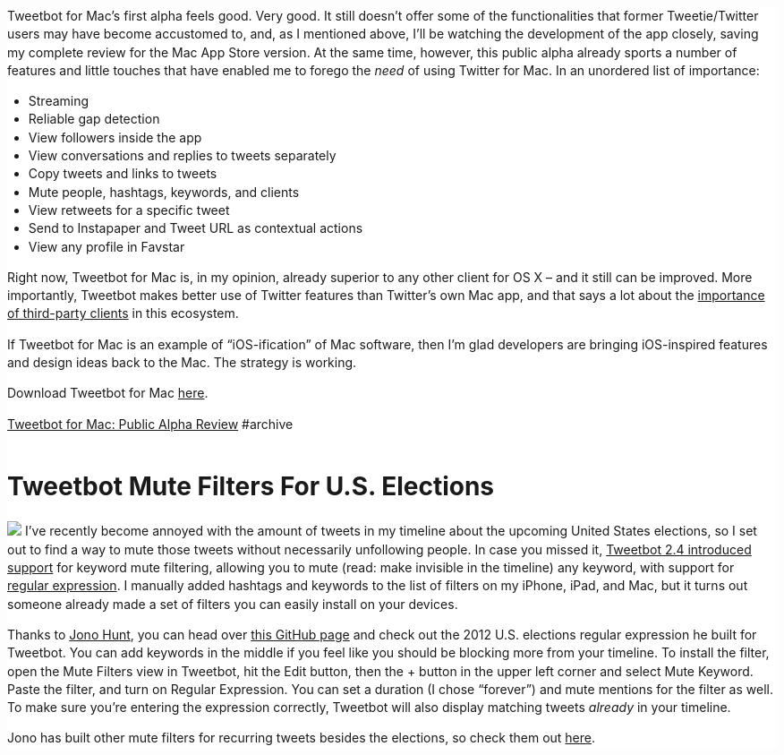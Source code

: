 Tweetbot for Mac’s first alpha feels good. Very good. It still doesn’t offer some of the functionalities that former Tweetie/Twitter users may have become accustomed to, and, as I mentioned above, I’ll be watching the development of the app closely, saving my complete review for the Mac App Store version. At the same time, however, this public alpha already sports a number of features and little touches that have enabled me to forego the *need* of using Twitter for Mac. In an unordered list of importance:

* Streaming
* Reliable gap detection
* View followers inside the app
* View conversations and replies to tweets separately
* Copy tweets and links to tweets
* Mute people, hashtags, keywords, and clients
* View retweets for a specific tweet
* Send to Instapaper and Tweet URL as contextual actions
* View any profile in Favstar

Right now, Tweetbot for Mac is, in my opinion, already superior to any other client for OS X – and it still can be improved. More importantly, Tweetbot makes better use of Twitter features than Twitter’s own Mac app, and that says a lot about the [importance of third-party clients](http://gedblog.com/2012/07/09/the-murky-future-of-3rd-party-twitter-apps/) in this ecosystem.

If Tweetbot for Mac is an example of “iOS-ification” of Mac software, then I’m glad developers are bringing iOS-inspired features and design ideas back to the Mac. The strategy is working.

Download Tweetbot for Mac [here](http://tapbots.com/tweetbot_mac).

[Tweetbot for Mac: Public Alpha Review](https://www.macstories.net/reviews/tweetbot-for-mac-public-alpha-review/) #archive

# Tweetbot Mute Filters For U.S. Elections

![](MacStories%20Tweetbot%20Coverage/30879_iPhone1.png)
I’ve recently become annoyed with the amount of tweets in my timeline about the upcoming United States elections, so I set out to find a way to mute those tweets without necessarily unfollowing people. In case you missed it, [Tweetbot 2.4 introduced support](http://www.macstories.net/reviews/tweetbot-2-4-brings-new-search-view-keyword-mute-filters-refinements/) for keyword mute filtering, allowing you to mute (read: make invisible in the timeline) any keyword, with support for [regular expression](http://en.wikipedia.org/wiki/Regular_expression). I manually added hashtags and keywords to the list of filters on my iPhone, iPad, and Mac, but it turns out someone already made a set of filters you can easily install on your devices.

Thanks to [Jono Hunt](https://twitter.com/jonohunt/statuses/241104756699955200), you can head over [this GitHub page](https://github.com/jonohunt/Mute-filters-for-Tweetbot/blob/master/Mute%20Filters%20for%20Tweetbot.md) and check out the 2012 U.S. elections regular expression he built for Tweetbot. You can add keywords in the middle if you feel like you should be blocking more from your timeline. To install the filter, open the Mute Filters view in Tweetbot, hit the Edit button, then the + button in the upper left corner and select Mute Keyword. Paste the filter, and turn on  Regular Expression. You can set a duration (I chose “forever”) and mute mentions for the filter as well. To make sure you’re entering the expression correctly, Tweetbot will also display matching tweets *already* in your timeline.

Jono has built other mute filters for recurring tweets besides the elections, so check them out [here](https://github.com/jonohunt/Mute-filters-for-Tweetbot/blob/master/Mute%20Filters%20for%20Tweetbot.md).
